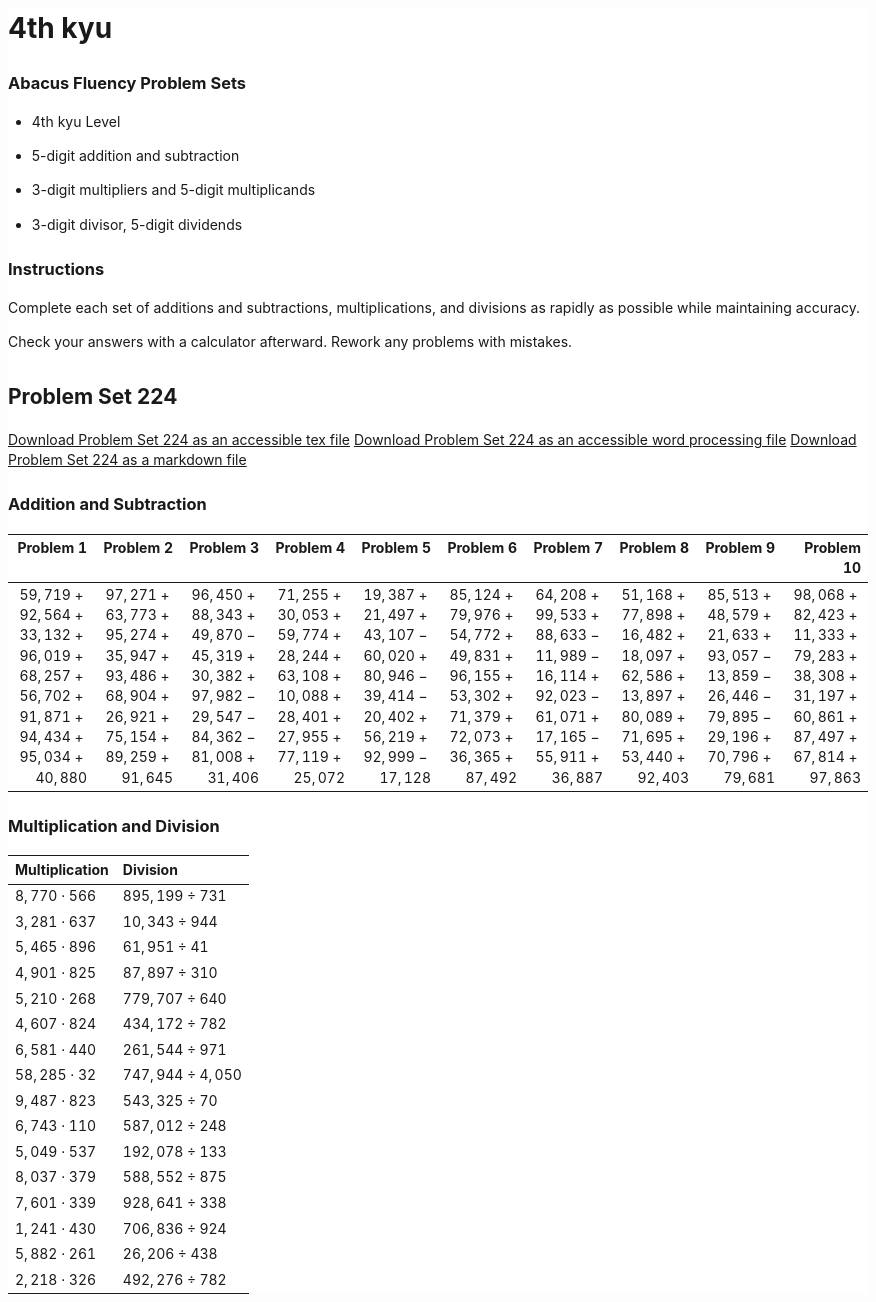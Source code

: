 # 4th kyu 

### Abacus Fluency Problem Sets

- 4th kyu Level

- 5-digit addition and subtraction

- 3-digit multipliers and 5-digit multiplicands

- 3-digit divisor, 5-digit dividends

### Instructions

Complete each set of additions and subtractions, multiplications, and divisions as rapidly as possible while maintaining accuracy. 

Check your answers with a calculator afterward. Rework any problems with mistakes.

## Problem Set 224

[Download Problem Set 224 as an accessible tex file](./files/ProblemSet0224.tex) [Download Problem Set 224 as an accessible word processing file](./files/ProblemSet0224.docx) [Download Problem Set 224 as a markdown file](./files/ProblemSet0224.md)

### Addition and Subtraction

| Problem 1 |Problem 2 |Problem 3| Problem 4 | Problem 5 | Problem 6 |Problem 7 |Problem 8 | Problem 9| Problem 10|
|---:|---:|---:|---:|---:|---:|---:|---:|---:|---:|
|$59,719+92,564+33,132+96,019+68,257+56,702+91,871+94,434+95,034+40,880$|$97,271+63,773+95,274+35,947+93,486+68,904+26,921+75,154+89,259+91,645$|$96,450+88,343+49,870-45,319+30,382+97,982-29,547-84,362-81,008+31,406$|$71,255+30,053+59,774+28,244+63,108+10,088+28,401+27,955+77,119+25,072$|$19,387+21,497+43,107-60,020+80,946-39,414-20,402+56,219+92,999-17,128$|$85,124+79,976+54,772+49,831+96,155+53,302+71,379+72,073+36,365+87,492$|$64,208+99,533+88,633-11,989-16,114+92,023-61,071+17,165-55,911+36,887$|$51,168+77,898+16,482+18,097+62,586+13,897+80,089+71,695+53,440+92,403$|$85,513+48,579+21,633+93,057-13,859-26,446-79,895-29,196+70,796+79,681$|$98,068+82,423+11,333+79,283+38,308+31,197+60,861+87,497+67,814+97,863$|


### Multiplication and Division

| Multiplication | Division |
|:---- |:---- |
|$8,770\cdot566$ |$895,199÷731$ |
|$3,281\cdot637$ |$10,343÷944$ |
|$5,465\cdot896$ |$61,951÷41$ |
|$4,901\cdot825$ |$87,897÷310$ |
|$5,210\cdot268$ |$779,707÷640$ |
|$4,607\cdot824$ |$434,172÷782$ |
|$6,581\cdot440$ |$261,544÷971$ |
|$58,285\cdot32$ |$747,944÷4,050$ |
|$9,487\cdot823$ |$543,325÷70$ |
|$6,743\cdot110$ |$587,012÷248$ |
|$5,049\cdot537$ |$192,078÷133$ |
|$8,037\cdot379$ |$588,552÷875$ |
|$7,601\cdot339$ |$928,641÷338$ |
|$1,241\cdot430$ |$706,836÷924$ |
|$5,882\cdot261$ |$26,206÷438$ |
|$2,218\cdot326$ |$492,276÷782$ |